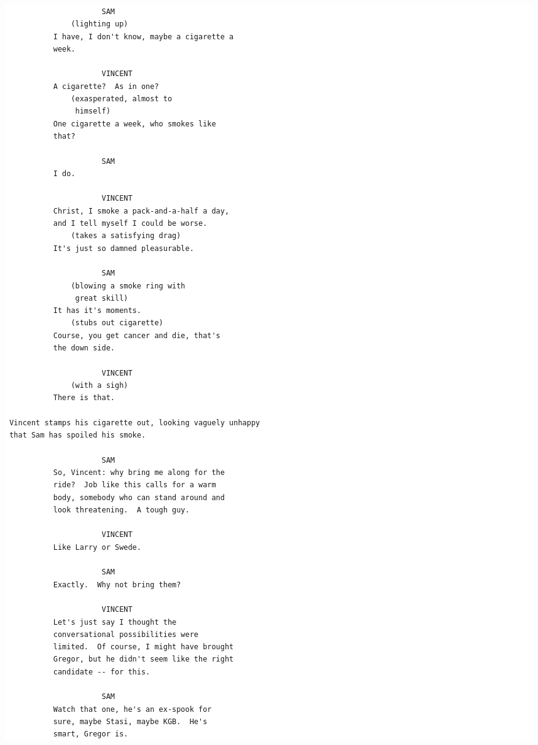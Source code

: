                           SAM
                   (lighting up)
               I have, I don't know, maybe a cigarette a
               week.

                          VINCENT
               A cigarette?  As in one?
                   (exasperated, almost to
                    himself)
               One cigarette a week, who smokes like
               that?

                          SAM
               I do.

                          VINCENT
               Christ, I smoke a pack-and-a-half a day,
               and I tell myself I could be worse.
                   (takes a satisfying drag)
               It's just so damned pleasurable.

                          SAM
                   (blowing a smoke ring with
                    great skill)
               It has it's moments.
                   (stubs out cigarette)
               Course, you get cancer and die, that's
               the down side.

                          VINCENT
                   (with a sigh)
               There is that.

     Vincent stamps his cigarette out, looking vaguely unhappy
     that Sam has spoiled his smoke.

                          SAM
               So, Vincent: why bring me along for the
               ride?  Job like this calls for a warm
               body, somebody who can stand around and
               look threatening.  A tough guy.

                          VINCENT
               Like Larry or Swede.

                          SAM
               Exactly.  Why not bring them?

                          VINCENT
               Let's just say I thought the
               conversational possibilities were
               limited.  Of course, I might have brought
               Gregor, but he didn't seem like the right
               candidate -- for this.

                          SAM
               Watch that one, he's an ex-spook for
               sure, maybe Stasi, maybe KGB.  He's
               smart, Gregor is.
